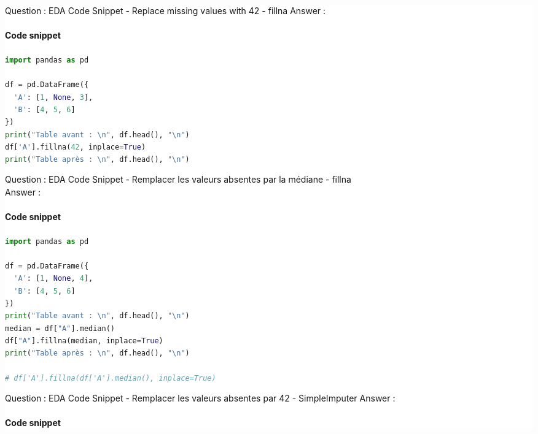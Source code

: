 













Question : EDA Code Snippet - Replace missing values with 42 - fillna
Answer  : 

#### Code snippet 

```python
import pandas as pd

df = pd.DataFrame({
  'A': [1, None, 3], 
  'B': [4, 5, 6]
})
print("Table avant : \n", df.head(), "\n")
df['A'].fillna(42, inplace=True)
print("Table après : \n", df.head(), "\n")
```





Question : EDA Code Snippet - Remplacer les valeurs absentes par la médiane - fillna  
Answer  : 

#### Code snippet 

```python
import pandas as pd

df = pd.DataFrame({
  'A': [1, None, 4], 
  'B': [4, 5, 6]
})
print("Table avant : \n", df.head(), "\n")
median = df["A"].median()  
df["A"].fillna(median, inplace=True)
print("Table après : \n", df.head(), "\n")

# df['A'].fillna(df['A'].median(), inplace=True)
```







Question : EDA Code Snippet - Remplacer les valeurs absentes par 42 - SimpleImputer 
Answer  : 

#### Code snippet 
